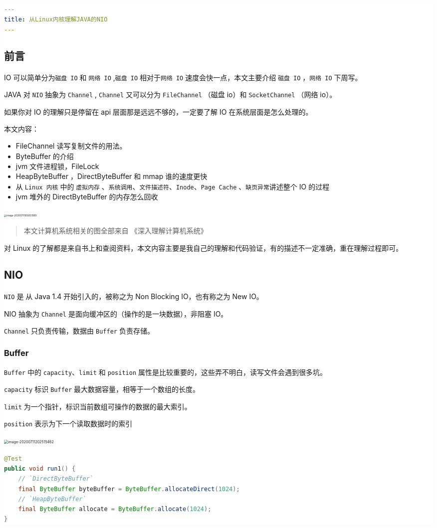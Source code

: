 ```yaml
---
title: 从Linux内核理解JAVA的NIO
---
```


## 前言

IO 可以简单分为`磁盘 IO` 和 `网络 IO` ,`磁盘 IO` 相对于`网络 IO` 速度会快一点，本文主要介绍 `磁盘 IO` ，`网络 IO` 下周写。

JAVA 对 `NIO` 抽象为 `Channel` , `Channel` 又可以分为 `FileChannel` （磁盘 io）和 `SocketChannel` （网络 io）。

如果你对 IO 的理解只是停留在 api 层面那是远远不够的，一定要了解 IO 在系统层面是怎么处理的。

本文内容：

-   FileChannel 读写复制文件的用法。
-   ByteBuffer 的介绍
-   jvm 文件进程锁，FileLock
-   HeapByteBuffer ，DirectByteBuffer 和 mmap 谁的速度更快
-   从 `Linux 内核` 中的 `虚拟内存` 、`系统调用`、`文件描述符`、`Inode`、`Page Cache` 、`缺页异常`讲述整个 IO 的过程
-   jvm 堆外的 DirectByteBuffer 的内存怎么回收

<img src="http://oss.mflyyou.cn/blog/20200711165857.png?author=zhangpanqin" alt="image-20200711165857889" style="zoom: 33%;" />

> 本文计算机系统相关的图全部来自 《深入理解计算机系统》

对 Linux 的了解都是来自书上和查阅资料，本文内容主要是我自己的理解和代码验证，有的描述不一定准确，重在理解过程即可。

## NIO

`NIO` 是 从 Java 1.4 开始引入的，被称之为 Non Blocking IO，也有称之为 New IO。

NIO 抽象为 `Channel` 是面向缓冲区的（操作的是一块数据），非阻塞 IO。

`Channel` 只负责传输，数据由 `Buffer` 负责存储。

### Buffer

`Buffer` 中的 `capacity`、`limit` 和 `position` 属性是比较重要的，这些弄不明白，读写文件会遇到很多坑。

`capacity` 标识 `Buffer` 最大数据容量，相等于一个数组的长度。

`limit` 为一个指针，标识当前数组可操作的数据的最大索引。

`position` 表示为下一个读取数据时的索引

<img src="http://oss.mflyyou.cn/blog/20200711202515.png?author=zhangpanqin" alt="image-20200711202515462" style="zoom:50%;" />

```java
@Test
public void run1() {
    // `DirectByteBuffer`
    final ByteBuffer byteBuffer = ByteBuffer.allocateDirect(1024);
    // `HeapByteBuffer`
    final ByteBuffer allocate = ByteBuffer.allocate(1024);
}
```
